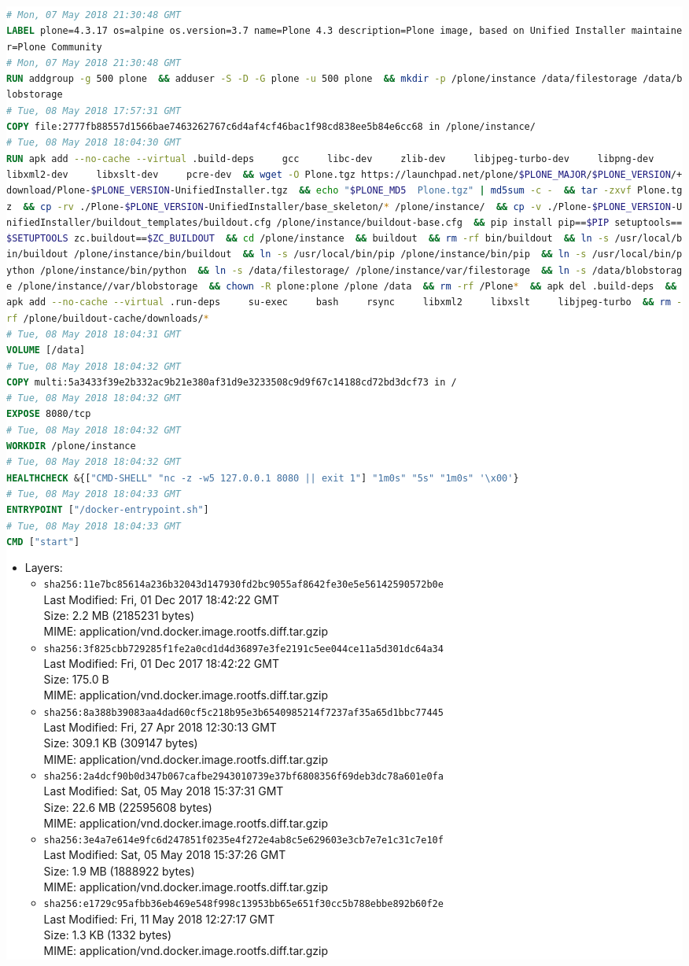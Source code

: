 ```dockerfile
# Mon, 07 May 2018 21:30:48 GMT
LABEL plone=4.3.17 os=alpine os.version=3.7 name=Plone 4.3 description=Plone image, based on Unified Installer maintainer=Plone Community
# Mon, 07 May 2018 21:30:48 GMT
RUN addgroup -g 500 plone  && adduser -S -D -G plone -u 500 plone  && mkdir -p /plone/instance /data/filestorage /data/blobstorage
# Tue, 08 May 2018 17:57:31 GMT
COPY file:2777fb88557d1566bae7463262767c6d4af4cf46bac1f98cd838ee5b84e6cc68 in /plone/instance/ 
# Tue, 08 May 2018 18:04:30 GMT
RUN apk add --no-cache --virtual .build-deps     gcc     libc-dev     zlib-dev     libjpeg-turbo-dev     libpng-dev     libxml2-dev     libxslt-dev     pcre-dev  && wget -O Plone.tgz https://launchpad.net/plone/$PLONE_MAJOR/$PLONE_VERSION/+download/Plone-$PLONE_VERSION-UnifiedInstaller.tgz  && echo "$PLONE_MD5  Plone.tgz" | md5sum -c -  && tar -zxvf Plone.tgz  && cp -rv ./Plone-$PLONE_VERSION-UnifiedInstaller/base_skeleton/* /plone/instance/  && cp -v ./Plone-$PLONE_VERSION-UnifiedInstaller/buildout_templates/buildout.cfg /plone/instance/buildout-base.cfg  && pip install pip==$PIP setuptools==$SETUPTOOLS zc.buildout==$ZC_BUILDOUT  && cd /plone/instance  && buildout  && rm -rf bin/buildout  && ln -s /usr/local/bin/buildout /plone/instance/bin/buildout  && ln -s /usr/local/bin/pip /plone/instance/bin/pip  && ln -s /usr/local/bin/python /plone/instance/bin/python  && ln -s /data/filestorage/ /plone/instance/var/filestorage  && ln -s /data/blobstorage /plone/instance//var/blobstorage  && chown -R plone:plone /plone /data  && rm -rf /Plone*  && apk del .build-deps  && apk add --no-cache --virtual .run-deps     su-exec     bash     rsync     libxml2     libxslt     libjpeg-turbo  && rm -rf /plone/buildout-cache/downloads/*
# Tue, 08 May 2018 18:04:31 GMT
VOLUME [/data]
# Tue, 08 May 2018 18:04:32 GMT
COPY multi:5a3433f39e2b332ac9b21e380af31d9e3233508c9d9f67c14188cd72bd3dcf73 in / 
# Tue, 08 May 2018 18:04:32 GMT
EXPOSE 8080/tcp
# Tue, 08 May 2018 18:04:32 GMT
WORKDIR /plone/instance
# Tue, 08 May 2018 18:04:32 GMT
HEALTHCHECK &{["CMD-SHELL" "nc -z -w5 127.0.0.1 8080 || exit 1"] "1m0s" "5s" "1m0s" '\x00'}
# Tue, 08 May 2018 18:04:33 GMT
ENTRYPOINT ["/docker-entrypoint.sh"]
# Tue, 08 May 2018 18:04:33 GMT
CMD ["start"]
```

-	Layers:
	-	`sha256:11e7bc85614a236b32043d147930fd2bc9055af8642fe30e5e56142590572b0e`  
		Last Modified: Fri, 01 Dec 2017 18:42:22 GMT  
		Size: 2.2 MB (2185231 bytes)  
		MIME: application/vnd.docker.image.rootfs.diff.tar.gzip
	-	`sha256:3f825cbb729285f1fe2a0cd1d4d36897e3fe2191c5ee044ce11a5d301dc64a34`  
		Last Modified: Fri, 01 Dec 2017 18:42:22 GMT  
		Size: 175.0 B  
		MIME: application/vnd.docker.image.rootfs.diff.tar.gzip
	-	`sha256:8a388b39083aa4dad60cf5c218b95e3b6540985214f7237af35a65d1bbc77445`  
		Last Modified: Fri, 27 Apr 2018 12:30:13 GMT  
		Size: 309.1 KB (309147 bytes)  
		MIME: application/vnd.docker.image.rootfs.diff.tar.gzip
	-	`sha256:2a4dcf90b0d347b067cafbe2943010739e37bf6808356f69deb3dc78a601e0fa`  
		Last Modified: Sat, 05 May 2018 15:37:31 GMT  
		Size: 22.6 MB (22595608 bytes)  
		MIME: application/vnd.docker.image.rootfs.diff.tar.gzip
	-	`sha256:3e4a7e614e9fc6d247851f0235e4f272e4ab8c5e629603e3cb7e7e1c31c7e10f`  
		Last Modified: Sat, 05 May 2018 15:37:26 GMT  
		Size: 1.9 MB (1888922 bytes)  
		MIME: application/vnd.docker.image.rootfs.diff.tar.gzip
	-	`sha256:e1729c95afbb36eb469e548f998c13953bb65e651f30cc5b788ebbe892b60f2e`  
		Last Modified: Fri, 11 May 2018 12:27:17 GMT  
		Size: 1.3 KB (1332 bytes)  
		MIME: application/vnd.docker.image.rootfs.diff.tar.gzip